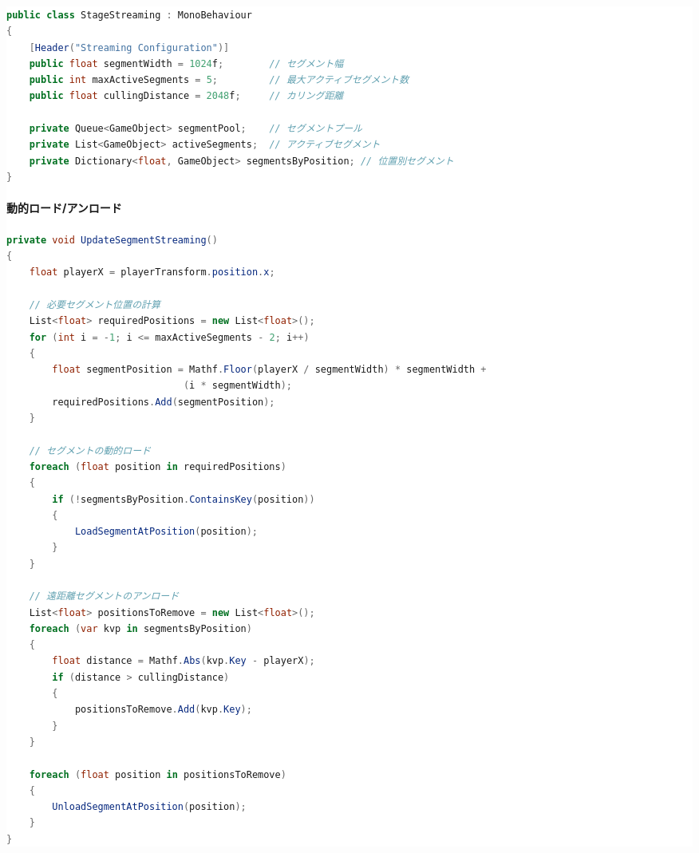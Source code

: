 ```csharp
public class StageStreaming : MonoBehaviour
{
    [Header("Streaming Configuration")]
    public float segmentWidth = 1024f;        // セグメント幅
    public int maxActiveSegments = 5;         // 最大アクティブセグメント数
    public float cullingDistance = 2048f;     // カリング距離
    
    private Queue<GameObject> segmentPool;    // セグメントプール
    private List<GameObject> activeSegments;  // アクティブセグメント
    private Dictionary<float, GameObject> segmentsByPosition; // 位置別セグメント
}
```

#### 動的ロード/アンロード

```csharp
private void UpdateSegmentStreaming()
{
    float playerX = playerTransform.position.x;
    
    // 必要セグメント位置の計算
    List<float> requiredPositions = new List<float>();
    for (int i = -1; i <= maxActiveSegments - 2; i++)
    {
        float segmentPosition = Mathf.Floor(playerX / segmentWidth) * segmentWidth + 
                               (i * segmentWidth);
        requiredPositions.Add(segmentPosition);
    }

    // セグメントの動的ロード
    foreach (float position in requiredPositions)
    {
        if (!segmentsByPosition.ContainsKey(position))
        {
            LoadSegmentAtPosition(position);
        }
    }

    // 遠距離セグメントのアンロード
    List<float> positionsToRemove = new List<float>();
    foreach (var kvp in segmentsByPosition)
    {
        float distance = Mathf.Abs(kvp.Key - playerX);
        if (distance > cullingDistance)
        {
            positionsToRemove.Add(kvp.Key);
        }
    }

    foreach (float position in positionsToRemove)
    {
        UnloadSegmentAtPosition(position);
    }
}
```
